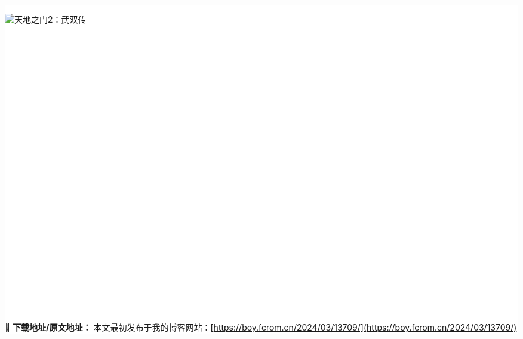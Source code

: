 <hr><img loading="lazy" decoding="async" width="1440" height="816" data-id="79641" src="https://boy.fcrom.cn/wp-content/uploads/2024/03/20240301_65e1ef8eaf66d.jpg" srcset="https://www.gbarom.cn/wp-content/uploads/2023/10/UCAS40116_00000.jpg 1440w, https://www.gbarom.cn/wp-content/uploads/2023/10/UCAS40116_00000-768x435.jpg 768w, https://www.gbarom.cn/wp-content/uploads/2023/10/UCAS40116_00000-1222x692.jpg 1222w, https://www.gbarom.cn/wp-content/uploads/2023/10/UCAS40116_00000-897x508.jpg 897w, https://www.gbarom.cn/wp-content/uploads/2023/10/UCAS40116_00000-684x388.jpg 684w, https://www.gbarom.cn/wp-content/uploads/2023/10/UCAS40116_00000-360x204.jpg 360w" sizes="(max-width: 1440px) 100vw, 1440px" title="&#22825;&#22320;&#20043;&#38376;2&#65306;&#27494;&#21452;&#20256;-1" alt="天地之门2：武双传" style="display:block; margin-left:auto; margin-right:auto;width:100%;height:auto;">

---
📖 **下载地址/原文地址：** 本文最初发布于我的博客网站：[https://boy.fcrom.cn/2024/03/13709/](https://boy.fcrom.cn/2024/03/13709/)
